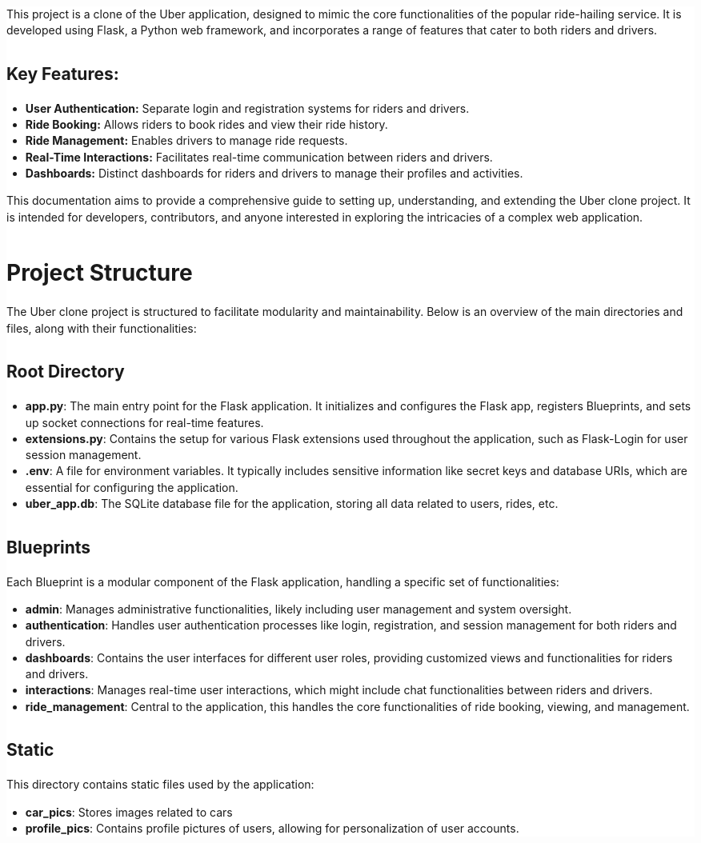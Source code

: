 This project is a clone of the Uber application, designed to mimic the core functionalities of the popular ride-hailing service. It is developed using Flask, a Python web framework, and incorporates a range of features that cater to both riders and drivers.

## Key Features:

- **User Authentication:** Separate login and registration systems for riders and drivers.
- **Ride Booking:** Allows riders to book rides and view their ride history.
- **Ride Management:** Enables drivers to manage ride requests.
- **Real-Time Interactions:** Facilitates real-time communication between riders and drivers.
- **Dashboards:** Distinct dashboards for riders and drivers to manage their profiles and activities.

This documentation aims to provide a comprehensive guide to setting up, understanding, and extending the Uber clone project. It is intended for developers, contributors, and anyone interested in exploring the intricacies of a complex web application.


# Project Structure

The Uber clone project is structured to facilitate modularity and maintainability. Below is an overview of the main directories and files, along with their functionalities:

## Root Directory
- **app.py**: The main entry point for the Flask application. It initializes and configures the Flask app, registers Blueprints, and sets up socket connections for real-time features.
- **extensions.py**: Contains the setup for various Flask extensions used throughout the application, such as Flask-Login for user session management.
- **.env**: A file for environment variables. It typically includes sensitive information like secret keys and database URIs, which are essential for configuring the application.
- **uber_app.db**: The SQLite database file for the application, storing all data related to users, rides, etc.

## Blueprints
Each Blueprint is a modular component of the Flask application, handling a specific set of functionalities:
- **admin**: Manages administrative functionalities, likely including user management and system oversight.
- **authentication**: Handles user authentication processes like login, registration, and session management for both riders and drivers.
- **dashboards**: Contains the user interfaces for different user roles, providing customized views and functionalities for riders and drivers.
- **interactions**: Manages real-time user interactions, which might include chat functionalities between riders and drivers.
- **ride_management**: Central to the application, this handles the core functionalities of ride booking, viewing, and management.

## Static
This directory contains static files used by the application:
- **car_pics**: Stores images related to cars
- **profile_pics**: Contains profile pictures of users, allowing for personalization of user accounts.
